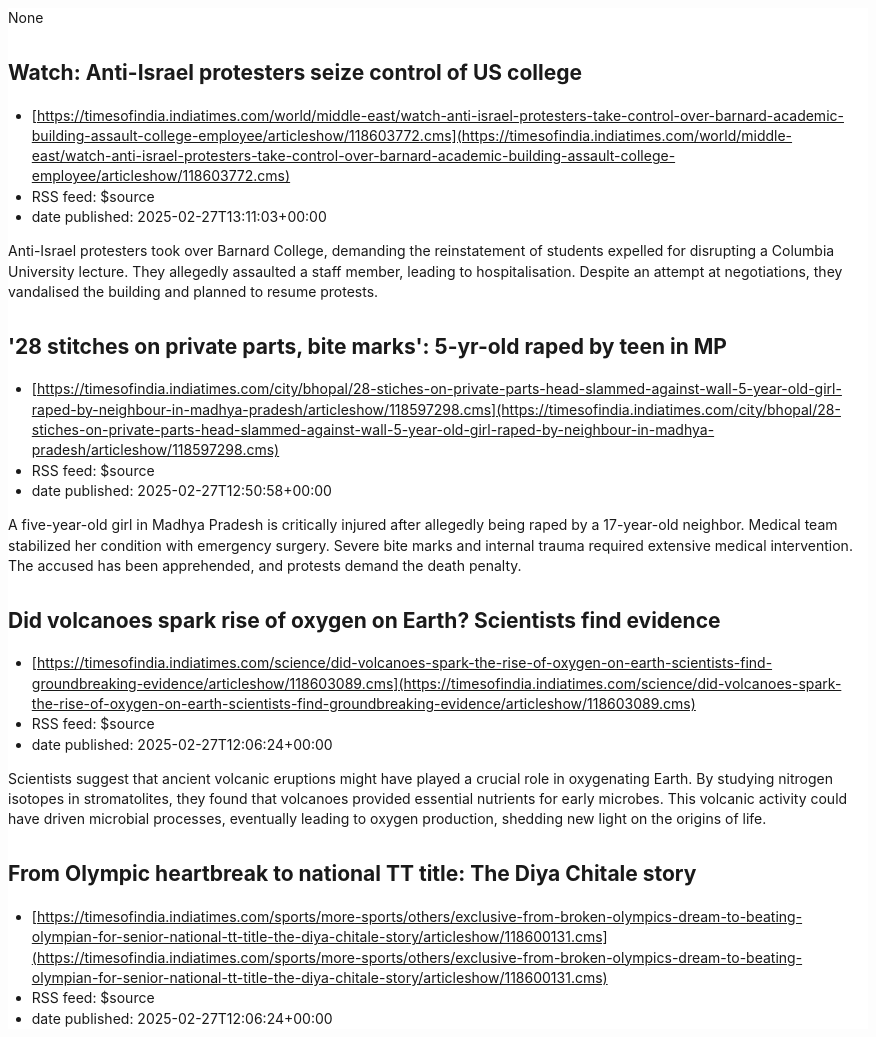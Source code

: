 None

## Watch: Anti-Israel protesters seize control of US college
 - [https://timesofindia.indiatimes.com/world/middle-east/watch-anti-israel-protesters-take-control-over-barnard-academic-building-assault-college-employee/articleshow/118603772.cms](https://timesofindia.indiatimes.com/world/middle-east/watch-anti-israel-protesters-take-control-over-barnard-academic-building-assault-college-employee/articleshow/118603772.cms)
 - RSS feed: $source
 - date published: 2025-02-27T13:11:03+00:00

Anti-Israel protesters took over Barnard College, demanding the reinstatement of students expelled for disrupting a Columbia University lecture. They allegedly assaulted a staff member, leading to hospitalisation. Despite an attempt at negotiations, they vandalised the building and planned to resume protests.

## '28 stitches on private parts, bite marks': 5-yr-old raped by teen in MP
 - [https://timesofindia.indiatimes.com/city/bhopal/28-stiches-on-private-parts-head-slammed-against-wall-5-year-old-girl-raped-by-neighbour-in-madhya-pradesh/articleshow/118597298.cms](https://timesofindia.indiatimes.com/city/bhopal/28-stiches-on-private-parts-head-slammed-against-wall-5-year-old-girl-raped-by-neighbour-in-madhya-pradesh/articleshow/118597298.cms)
 - RSS feed: $source
 - date published: 2025-02-27T12:50:58+00:00

A five-year-old girl in Madhya Pradesh is critically injured after allegedly being raped by a 17-year-old neighbor. Medical team stabilized her condition with emergency surgery. Severe bite marks and internal trauma required extensive medical intervention. The accused has been apprehended, and protests demand the death penalty.

## Did volcanoes spark rise of oxygen on Earth? Scientists find evidence
 - [https://timesofindia.indiatimes.com/science/did-volcanoes-spark-the-rise-of-oxygen-on-earth-scientists-find-groundbreaking-evidence/articleshow/118603089.cms](https://timesofindia.indiatimes.com/science/did-volcanoes-spark-the-rise-of-oxygen-on-earth-scientists-find-groundbreaking-evidence/articleshow/118603089.cms)
 - RSS feed: $source
 - date published: 2025-02-27T12:06:24+00:00

Scientists suggest that ancient volcanic eruptions might have played a crucial role in oxygenating Earth. By studying nitrogen isotopes in stromatolites, they found that volcanoes provided essential nutrients for early microbes. This volcanic activity could have driven microbial processes, eventually leading to oxygen production, shedding new light on the origins of life.

## From Olympic heartbreak to national TT title: The Diya Chitale story
 - [https://timesofindia.indiatimes.com/sports/more-sports/others/exclusive-from-broken-olympics-dream-to-beating-olympian-for-senior-national-tt-title-the-diya-chitale-story/articleshow/118600131.cms](https://timesofindia.indiatimes.com/sports/more-sports/others/exclusive-from-broken-olympics-dream-to-beating-olympian-for-senior-national-tt-title-the-diya-chitale-story/articleshow/118600131.cms)
 - RSS feed: $source
 - date published: 2025-02-27T12:06:24+00:00

